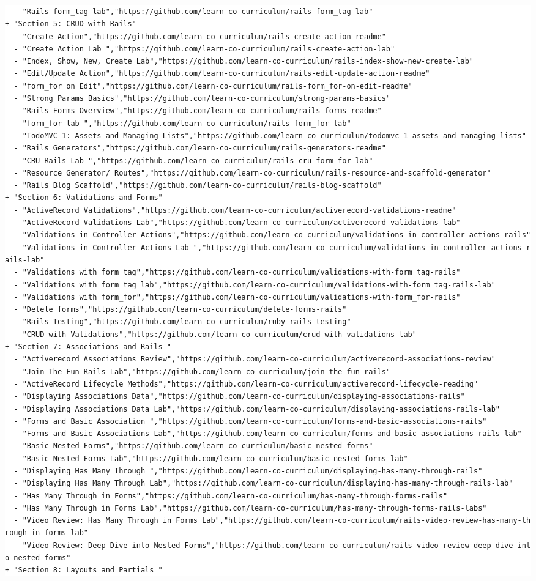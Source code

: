       - "Rails form_tag lab","https://github.com/learn-co-curriculum/rails-form_tag-lab"
    + "Section 5: CRUD with Rails"
      - "Create Action","https://github.com/learn-co-curriculum/rails-create-action-readme"
      - "Create Action Lab ","https://github.com/learn-co-curriculum/rails-create-action-lab"
      - "Index, Show, New, Create Lab","https://github.com/learn-co-curriculum/rails-index-show-new-create-lab"
      - "Edit/Update Action","https://github.com/learn-co-curriculum/rails-edit-update-action-readme"
      - "form_for on Edit","https://github.com/learn-co-curriculum/rails-form_for-on-edit-readme"
      - "Strong Params Basics","https://github.com/learn-co-curriculum/strong-params-basics"
      - "Rails Forms Overview","https://github.com/learn-co-curriculum/rails-forms-readme"
      - "form_for lab ","https://github.com/learn-co-curriculum/rails-form_for-lab"
      - "TodoMVC 1: Assets and Managing Lists","https://github.com/learn-co-curriculum/todomvc-1-assets-and-managing-lists"
      - "Rails Generators","https://github.com/learn-co-curriculum/rails-generators-readme"
      - "CRU Rails Lab ","https://github.com/learn-co-curriculum/rails-cru-form_for-lab"
      - "Resource Generator/ Routes","https://github.com/learn-co-curriculum/rails-resource-and-scaffold-generator"
      - "Rails Blog Scaffold","https://github.com/learn-co-curriculum/rails-blog-scaffold"
    + "Section 6: Validations and Forms"
      - "ActiveRecord Validations","https://github.com/learn-co-curriculum/activerecord-validations-readme"
      - "ActiveRecord Validations Lab","https://github.com/learn-co-curriculum/activerecord-validations-lab"
      - "Validations in Controller Actions","https://github.com/learn-co-curriculum/validations-in-controller-actions-rails"
      - "Validations in Controller Actions Lab ","https://github.com/learn-co-curriculum/validations-in-controller-actions-rails-lab"
      - "Validations with form_tag","https://github.com/learn-co-curriculum/validations-with-form_tag-rails"
      - "Validations with form_tag lab","https://github.com/learn-co-curriculum/validations-with-form_tag-rails-lab"
      - "Validations with form_for","https://github.com/learn-co-curriculum/validations-with-form_for-rails"
      - "Delete forms","https://github.com/learn-co-curriculum/delete-forms-rails"
      - "Rails Testing","https://github.com/learn-co-curriculum/ruby-rails-testing"
      - "CRUD with Validations","https://github.com/learn-co-curriculum/crud-with-validations-lab"
    + "Section 7: Associations and Rails "
      - "Activerecord Associations Review","https://github.com/learn-co-curriculum/activerecord-associations-review"
      - "Join The Fun Rails Lab","https://github.com/learn-co-curriculum/join-the-fun-rails"
      - "ActiveRecord Lifecycle Methods","https://github.com/learn-co-curriculum/activerecord-lifecycle-reading"
      - "Displaying Associations Data","https://github.com/learn-co-curriculum/displaying-associations-rails"
      - "Displaying Associations Data Lab","https://github.com/learn-co-curriculum/displaying-associations-rails-lab"
      - "Forms and Basic Association ","https://github.com/learn-co-curriculum/forms-and-basic-associations-rails"
      - "Forms and Basic Associations Lab","https://github.com/learn-co-curriculum/forms-and-basic-associations-rails-lab"
      - "Basic Nested Forms","https://github.com/learn-co-curriculum/basic-nested-forms"
      - "Basic Nested Forms Lab","https://github.com/learn-co-curriculum/basic-nested-forms-lab"
      - "Displaying Has Many Through ","https://github.com/learn-co-curriculum/displaying-has-many-through-rails"
      - "Displaying Has Many Through Lab","https://github.com/learn-co-curriculum/displaying-has-many-through-rails-lab"
      - "Has Many Through in Forms","https://github.com/learn-co-curriculum/has-many-through-forms-rails"
      - "Has Many Through in Forms Lab","https://github.com/learn-co-curriculum/has-many-through-forms-rails-labs"
      - "Video Review: Has Many Through in Forms Lab","https://github.com/learn-co-curriculum/rails-video-review-has-many-through-in-forms-lab"
      - "Video Review: Deep Dive into Nested Forms","https://github.com/learn-co-curriculum/rails-video-review-deep-dive-into-nested-forms"
    + "Section 8: Layouts and Partials "